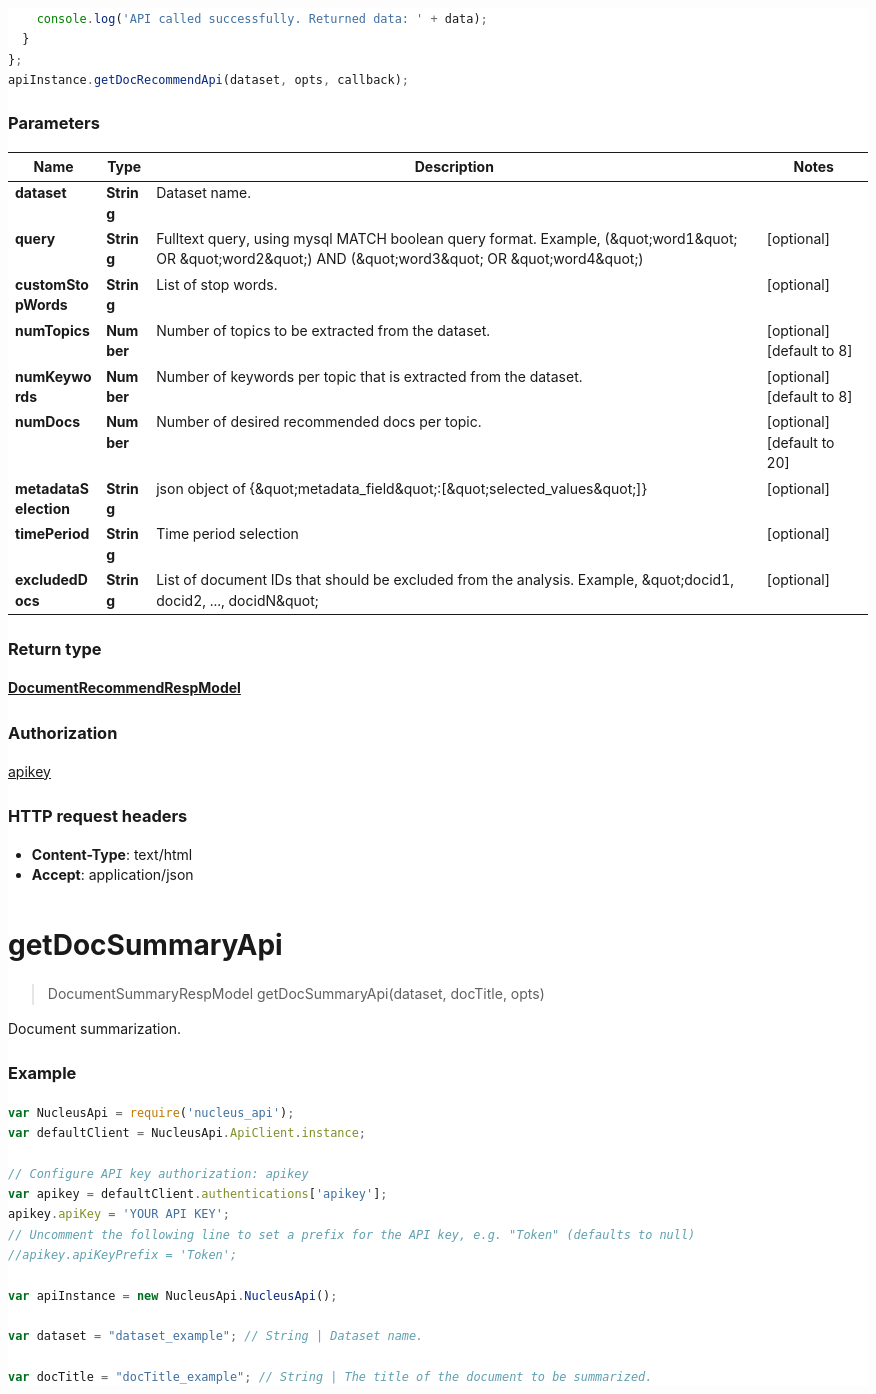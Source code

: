 ```javascript
    console.log('API called successfully. Returned data: ' + data);
  }
};
apiInstance.getDocRecommendApi(dataset, opts, callback);
```

### Parameters

Name | Type | Description  | Notes
------------- | ------------- | ------------- | -------------
 **dataset** | **String**| Dataset name. | 
 **query** | **String**| Fulltext query, using mysql MATCH boolean query format. Example, (\&quot;word1\&quot; OR \&quot;word2\&quot;) AND (\&quot;word3\&quot; OR \&quot;word4\&quot;) | [optional] 
 **customStopWords** | **String**| List of stop words. | [optional] 
 **numTopics** | **Number**| Number of topics to be extracted from the dataset. | [optional] [default to 8]
 **numKeywords** | **Number**| Number of keywords per topic that is extracted from the dataset. | [optional] [default to 8]
 **numDocs** | **Number**| Number of desired recommended docs per topic. | [optional] [default to 20]
 **metadataSelection** | **String**| json object of {\&quot;metadata_field\&quot;:[\&quot;selected_values\&quot;]} | [optional] 
 **timePeriod** | **String**| Time period selection | [optional] 
 **excludedDocs** | **String**| List of document IDs that should be excluded from the analysis. Example, \&quot;docid1, docid2, ..., docidN\&quot;  | [optional] 

### Return type

[**DocumentRecommendRespModel**](DocumentRecommendRespModel.md)

### Authorization

[apikey](../README.md#apikey)

### HTTP request headers

 - **Content-Type**: text/html
 - **Accept**: application/json

<a name="getDocSummaryApi"></a>
# **getDocSummaryApi**
> DocumentSummaryRespModel getDocSummaryApi(dataset, docTitle, opts)



Document summarization.

### Example
```javascript
var NucleusApi = require('nucleus_api');
var defaultClient = NucleusApi.ApiClient.instance;

// Configure API key authorization: apikey
var apikey = defaultClient.authentications['apikey'];
apikey.apiKey = 'YOUR API KEY';
// Uncomment the following line to set a prefix for the API key, e.g. "Token" (defaults to null)
//apikey.apiKeyPrefix = 'Token';

var apiInstance = new NucleusApi.NucleusApi();

var dataset = "dataset_example"; // String | Dataset name.

var docTitle = "docTitle_example"; // String | The title of the document to be summarized.

```